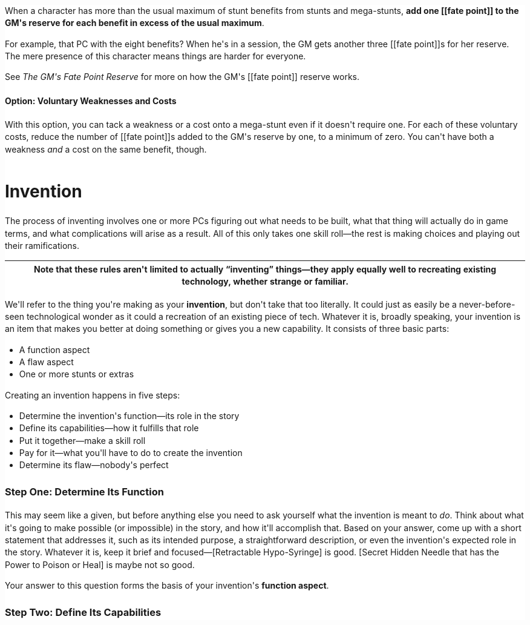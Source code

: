 When a character has more than the usual maximum of stunt benefits from stunts and mega-stunts, **add one [[fate point]] to the GM's reserve for each benefit in excess of the usual maximum**.

For example, that PC with the eight benefits? When he's in a session, the GM gets another three [[fate point]]s for her reserve. The mere presence of this character means things are harder for everyone.

See _The GM's Fate Point Reserve_ for more on how the GM's [[fate point]] reserve works.

#### Option: Voluntary Weaknesses and Costs

With this option, you can tack a weakness or a cost onto a mega-stunt even if it doesn't require one. For each of these voluntary costs, reduce the number of [[fate point]]s added to the GM's reserve by one, to a minimum of zero. You can't have both a weakness _and_ a cost on the same benefit, though.

# Invention

The process of inventing involves one or more PCs figuring out what needs to be built, what that thing will actually do in game terms, and what complications will arise as a result. All of this only takes one skill roll—the rest is making choices and playing out their ramifications.

| Note that these rules aren't limited to actually “inventing” things—they apply equally well to recreating existing technology, whether strange or familiar. |
| ----------------------------------------------------------------------------------------------------------------------------------------------------------- |

We'll refer to the thing you're making as your **invention**, but don't take that too literally. It could just as easily be a never-before-seen technological wonder as it could a recreation of an existing piece of tech. Whatever it is, broadly speaking, your invention is an item that makes you better at doing something or gives you a new capability. It consists of three basic parts:

- A function aspect
- A flaw aspect
- One or more stunts or extras

Creating an invention happens in five steps:

- Determine the invention's function—its role in the story
- Define its capabilities—how it fulfills that role
- Put it together—make a skill roll
- Pay for it—what you'll have to do to create the invention
- Determine its flaw—nobody's perfect

### Step One: Determine Its Function

This may seem like a given, but before anything else you need to ask yourself what the invention is meant to _do_. Think about what it's going to make possible (or impossible) in the story, and how it'll accomplish that. Based on your answer, come up with a short statement that addresses it, such as its intended purpose, a straightforward description, or even the invention's expected role in the story. Whatever it is, keep it brief and focused—[Retractable Hypo-Syringe] is good. [Secret Hidden Needle that has the Power to Poison or Heal] is maybe not so good.

Your answer to this question forms the basis of your invention's **function aspect**.

### Step Two: Define Its Capabilities
